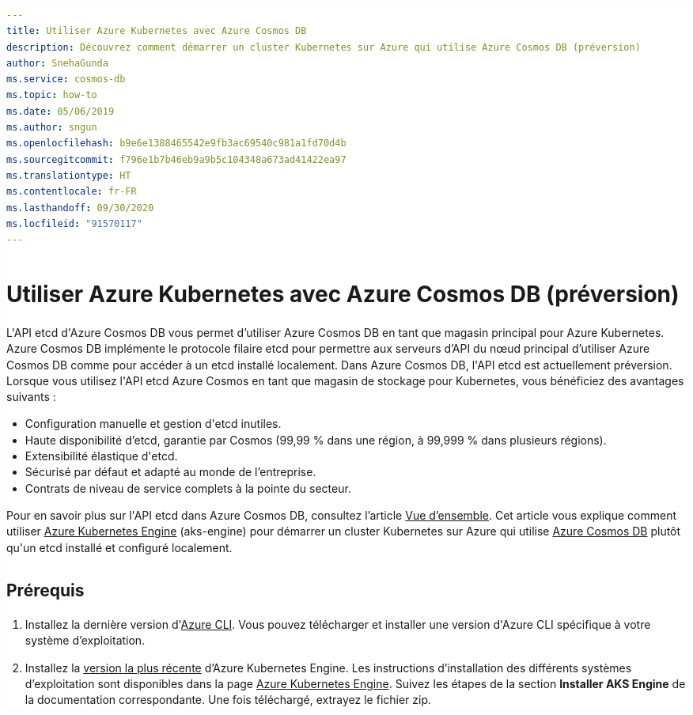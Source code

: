 ```yaml
---
title: Utiliser Azure Kubernetes avec Azure Cosmos DB
description: Découvrez comment démarrer un cluster Kubernetes sur Azure qui utilise Azure Cosmos DB (préversion)
author: SnehaGunda
ms.service: cosmos-db
ms.topic: how-to
ms.date: 05/06/2019
ms.author: sngun
ms.openlocfilehash: b9e6e1388465542e9fb3ac69540c981a1fd70d4b
ms.sourcegitcommit: f796e1b7b46eb9a9b5c104348a673ad41422ea97
ms.translationtype: HT
ms.contentlocale: fr-FR
ms.lasthandoff: 09/30/2020
ms.locfileid: "91570117"
---
```

# <a name="how-to-use-azure-kubernetes-with-azure-cosmos-db-preview"></a>Utiliser Azure Kubernetes avec Azure Cosmos DB (préversion)

L'API etcd d'Azure Cosmos DB vous permet d’utiliser Azure Cosmos DB en tant que magasin principal pour Azure Kubernetes. Azure Cosmos DB implémente le protocole filaire etcd pour permettre aux serveurs d’API du nœud principal d’utiliser Azure Cosmos DB comme pour accéder à un etcd installé localement. Dans Azure Cosmos DB, l'API etcd est actuellement préversion. Lorsque vous utilisez l'API etcd Azure Cosmos en tant que magasin de stockage pour Kubernetes, vous bénéficiez des avantages suivants : 

* Configuration manuelle et gestion d'etcd inutiles.
* Haute disponibilité d’etcd, garantie par Cosmos (99,99 % dans une région, à 99,999 % dans plusieurs régions).
* Extensibilité élastique d'etcd.
* Sécurisé par défaut et adapté au monde de l’entreprise.
* Contrats de niveau de service complets à la pointe du secteur.

Pour en savoir plus sur l'API etcd dans Azure Cosmos DB, consultez l’article [Vue d’ensemble](etcd-api-introduction.md). Cet article vous explique comment utiliser [Azure Kubernetes Engine](https://github.com/Azure/aks-engine/blob/master/docs/tutorials/quickstart.md) (aks-engine) pour démarrer un cluster Kubernetes sur Azure qui utilise [Azure Cosmos DB](https://docs.microsoft.com/azure/cosmos-db/) plutôt qu'un etcd installé et configuré localement. 

## <a name="prerequisites"></a>Prérequis

1. Installez la dernière version d'[Azure CLI](/cli/azure/install-azure-cli?view=azure-cli-latest&preserve-view=true). Vous pouvez télécharger et installer une version d'Azure CLI spécifique à votre système d’exploitation.

1. Installez la [version la plus récente](https://github.com/Azure/aks-engine/releases) d’Azure Kubernetes Engine. Les instructions d’installation des différents systèmes d’exploitation sont disponibles dans la page [Azure Kubernetes Engine](https://github.com/Azure/aks-engine/blob/master/docs/tutorials/quickstart.md#install-aks-engine). Suivez les étapes de la section **Installer AKS Engine** de la documentation correspondante. Une fois téléchargé, extrayez le fichier zip.
